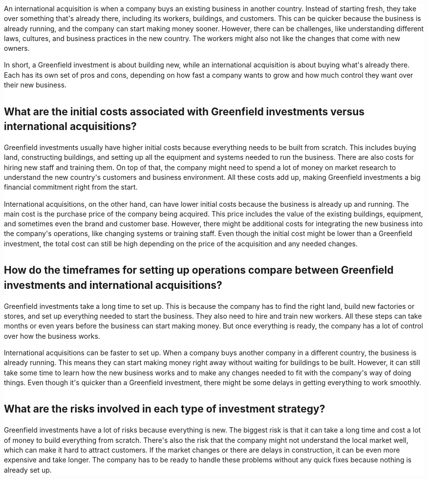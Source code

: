 An international acquisition is when a company buys an existing business in another country. Instead of starting fresh, they take over something that's already there, including its workers, buildings, and customers. This can be quicker because the business is already running, and the company can start making money sooner. However, there can be challenges, like understanding different laws, cultures, and business practices in the new country. The workers might also not like the changes that come with new owners.

In short, a Greenfield investment is about building new, while an international acquisition is about buying what's already there. Each has its own set of pros and cons, depending on how fast a company wants to grow and how much control they want over their new business.

## What are the initial costs associated with Greenfield investments versus international acquisitions?

Greenfield investments usually have higher initial costs because everything needs to be built from scratch. This includes buying land, constructing buildings, and setting up all the equipment and systems needed to run the business. There are also costs for hiring new staff and training them. On top of that, the company might need to spend a lot of money on market research to understand the new country's customers and business environment. All these costs add up, making Greenfield investments a big financial commitment right from the start.

International acquisitions, on the other hand, can have lower initial costs because the business is already up and running. The main cost is the purchase price of the company being acquired. This price includes the value of the existing buildings, equipment, and sometimes even the brand and customer base. However, there might be additional costs for integrating the new business into the company's operations, like changing systems or training staff. Even though the initial cost might be lower than a Greenfield investment, the total cost can still be high depending on the price of the acquisition and any needed changes.

## How do the timeframes for setting up operations compare between Greenfield investments and international acquisitions?

Greenfield investments take a long time to set up. This is because the company has to find the right land, build new factories or stores, and set up everything needed to start the business. They also need to hire and train new workers. All these steps can take months or even years before the business can start making money. But once everything is ready, the company has a lot of control over how the business works.

International acquisitions can be faster to set up. When a company buys another company in a different country, the business is already running. This means they can start making money right away without waiting for buildings to be built. However, it can still take some time to learn how the new business works and to make any changes needed to fit with the company's way of doing things. Even though it's quicker than a Greenfield investment, there might be some delays in getting everything to work smoothly.

## What are the risks involved in each type of investment strategy?

Greenfield investments have a lot of risks because everything is new. The biggest risk is that it can take a long time and cost a lot of money to build everything from scratch. There's also the risk that the company might not understand the local market well, which can make it hard to attract customers. If the market changes or there are delays in construction, it can be even more expensive and take longer. The company has to be ready to handle these problems without any quick fixes because nothing is already set up.

